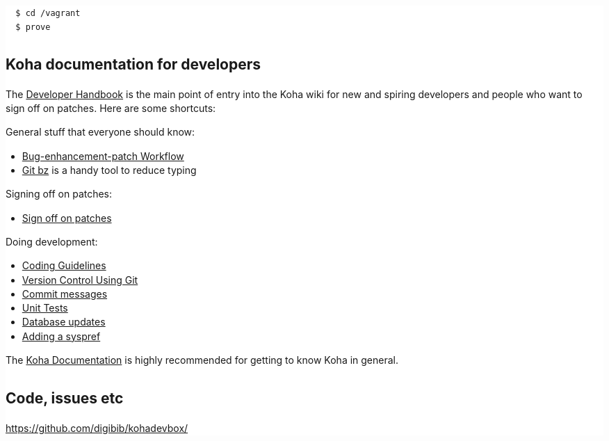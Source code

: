 ```
  $ cd /vagrant
  $ prove
```

## Koha documentation for developers

The [Developer Handbook](http://wiki.koha-community.org/wiki/Developer_handbook)
is the main point of entry into the Koha wiki for new and spiring developers
and people who want to sign off on patches. Here are some shortcuts:

General stuff that everyone should know:

* [Bug-enhancement-patch Workflow](http://wiki.koha-community.org/wiki/Bug-enhancement-patch_Workflow)
* [Git bz](http://wiki.koha-community.org/wiki/Git_bz_configuration) is a handy tool to reduce typing

Signing off on patches:

* [Sign off on patches](http://wiki.koha-community.org/wiki/Sign_off_on_patches)

Doing development:

* [Coding Guidelines](http://wiki.koha-community.org/wiki/Coding_Guidelines)
* [Version Control Using Git](http://wiki.koha-community.org/wiki/Version_Control_Using_Git)
* [Commit messages](http://wiki.koha-community.org/wiki/Commit_messages)
* [Unit Tests](http://wiki.koha-community.org/wiki/Unit_Tests)
* [Database updates](http://wiki.koha-community.org/wiki/Database_updates)
* [Adding a syspref](http://wiki.koha-community.org/wiki/System_Preferences#Adding_a_new_system_preference)

The [Koha Documentation](http://koha-community.org/documentation/) is highly
recommended for getting to know Koha in general.

## Code, issues etc

https://github.com/digibib/kohadevbox/
